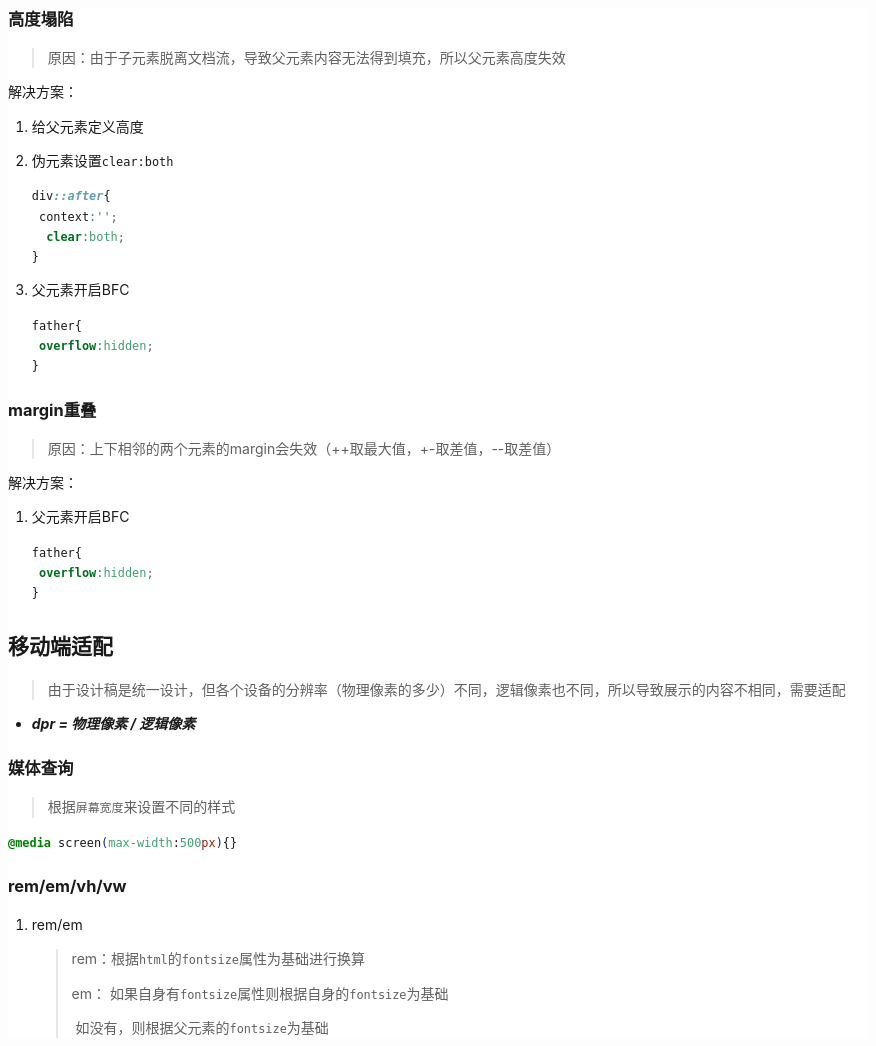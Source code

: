 ### 高度塌陷

> 原因：由于子元素脱离文档流，导致父元素内容无法得到填充，所以父元素高度失效

解决方案：

1. 给父元素定义高度

2. 伪元素设置`clear:both`

   ```css
   div::after{
   	context:'';
     clear:both;
   }
   ```

3. 父元素开启BFC

   ```css
   father{
   	overflow:hidden;
   }
   ```

### margin重叠

> 原因：上下相邻的两个元素的margin会失效（++取最大值，+-取差值，--取差值）

解决方案：

1. 父元素开启BFC

   ```css
   father{
   	overflow:hidden;
   }
   ```

## 移动端适配

> 由于设计稿是统一设计，但各个设备的分辨率（物理像素的多少）不同，逻辑像素也不同，所以导致展示的内容不相同，需要适配

+ ***dpr = 物理像素 / 逻辑像素***

### 媒体查询

> 根据`屏幕宽度`来设置不同的样式

```css
@media screen(max-width:500px){}
```

### rem/em/vh/vw

1. rem/em

   > rem：根据`html`的`fontsize`属性为基础进行换算
   >
   > em：  如果自身有`fontsize`属性则根据自身的`fontsize`为基础
   >
   > ​			如没有，则根据父元素的`fontsize`为基础
